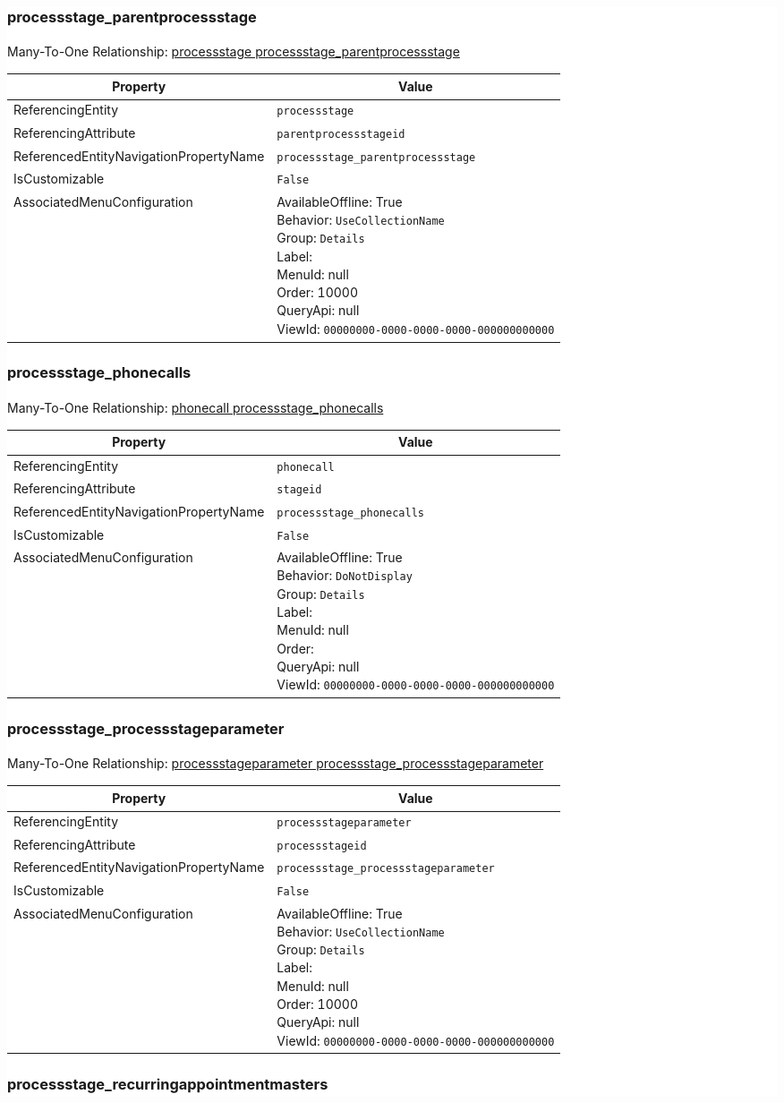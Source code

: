 ### <a name="BKMK_processstage_parentprocessstage-one-to-many"></a> processstage_parentprocessstage

Many-To-One Relationship: [processstage processstage_parentprocessstage](#BKMK_processstage_parentprocessstage-many-to-one)

|Property|Value|
|---|---|
|ReferencingEntity|`processstage`|
|ReferencingAttribute|`parentprocessstageid`|
|ReferencedEntityNavigationPropertyName|`processstage_parentprocessstage`|
|IsCustomizable|`False`|
|AssociatedMenuConfiguration|AvailableOffline: True<br />Behavior: `UseCollectionName`<br />Group: `Details`<br />Label: <br />MenuId: null<br />Order: 10000<br />QueryApi: null<br />ViewId: `00000000-0000-0000-0000-000000000000`|

### <a name="BKMK_processstage_phonecalls"></a> processstage_phonecalls

Many-To-One Relationship: [phonecall processstage_phonecalls](phonecall.md#BKMK_processstage_phonecalls)

|Property|Value|
|---|---|
|ReferencingEntity|`phonecall`|
|ReferencingAttribute|`stageid`|
|ReferencedEntityNavigationPropertyName|`processstage_phonecalls`|
|IsCustomizable|`False`|
|AssociatedMenuConfiguration|AvailableOffline: True<br />Behavior: `DoNotDisplay`<br />Group: `Details`<br />Label: <br />MenuId: null<br />Order: <br />QueryApi: null<br />ViewId: `00000000-0000-0000-0000-000000000000`|

### <a name="BKMK_processstage_processstageparameter"></a> processstage_processstageparameter

Many-To-One Relationship: [processstageparameter processstage_processstageparameter](processstageparameter.md#BKMK_processstage_processstageparameter)

|Property|Value|
|---|---|
|ReferencingEntity|`processstageparameter`|
|ReferencingAttribute|`processstageid`|
|ReferencedEntityNavigationPropertyName|`processstage_processstageparameter`|
|IsCustomizable|`False`|
|AssociatedMenuConfiguration|AvailableOffline: True<br />Behavior: `UseCollectionName`<br />Group: `Details`<br />Label: <br />MenuId: null<br />Order: 10000<br />QueryApi: null<br />ViewId: `00000000-0000-0000-0000-000000000000`|

### <a name="BKMK_processstage_recurringappointmentmasters"></a> processstage_recurringappointmentmasters
